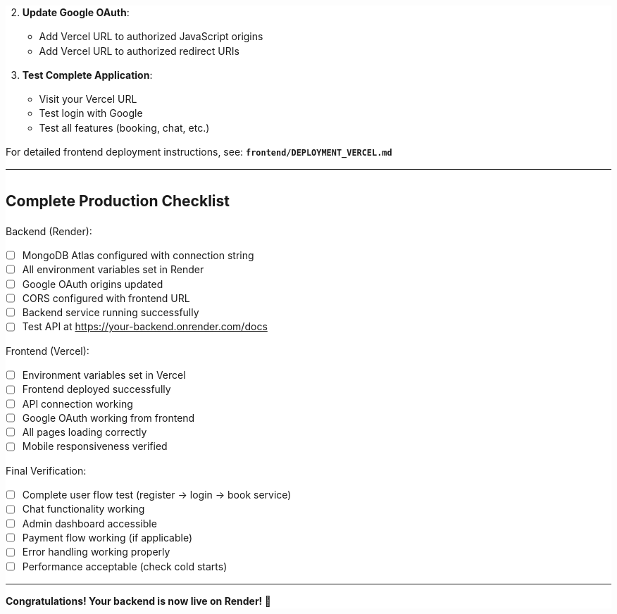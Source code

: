2. **Update Google OAuth**:
   - Add Vercel URL to authorized JavaScript origins
   - Add Vercel URL to authorized redirect URIs

3. **Test Complete Application**:
   - Visit your Vercel URL
   - Test login with Google
   - Test all features (booking, chat, etc.)

For detailed frontend deployment instructions, see: **`frontend/DEPLOYMENT_VERCEL.md`**

---

## Complete Production Checklist

Backend (Render):
- [ ] MongoDB Atlas configured with connection string
- [ ] All environment variables set in Render
- [ ] Google OAuth origins updated
- [ ] CORS configured with frontend URL
- [ ] Backend service running successfully
- [ ] Test API at https://your-backend.onrender.com/docs

Frontend (Vercel):
- [ ] Environment variables set in Vercel
- [ ] Frontend deployed successfully
- [ ] API connection working
- [ ] Google OAuth working from frontend
- [ ] All pages loading correctly
- [ ] Mobile responsiveness verified

Final Verification:
- [ ] Complete user flow test (register → login → book service)
- [ ] Chat functionality working
- [ ] Admin dashboard accessible
- [ ] Payment flow working (if applicable)
- [ ] Error handling working properly
- [ ] Performance acceptable (check cold starts)

---

**Congratulations! Your backend is now live on Render! 🚀**

